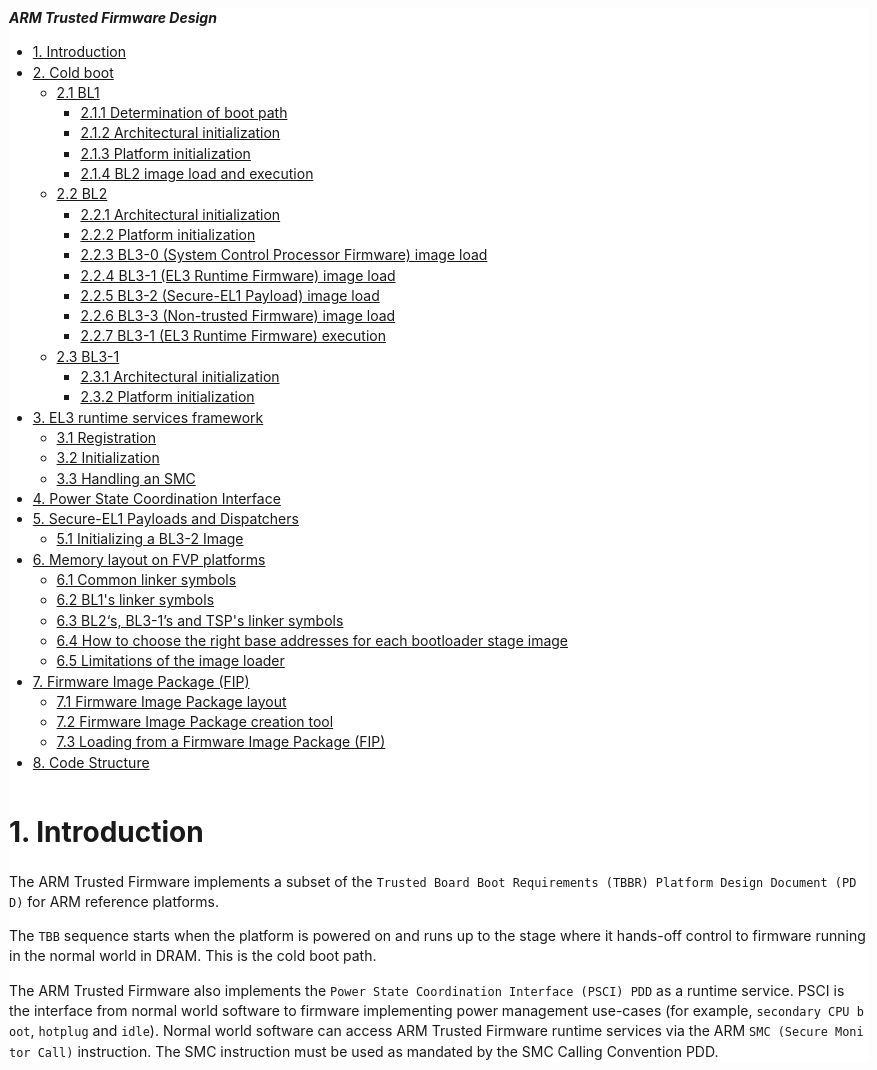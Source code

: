 ***ARM Trusted Firmware Design***


- [1. Introduction](#1-introduction)
- [2. Cold boot](#2-cold-boot)
    - [2.1 BL1](#21-bl1)
        - [2.1.1 Determination of boot path](#211-determination-of-boot-path)
        - [2.1.2 Architectural initialization](#212-architectural-initialization)
        - [2.1.3 Platform initialization](#213-platform-initialization)
        - [2.1.4 BL2 image load and execution](#214-bl2-image-load-and-execution)
    - [2.2 BL2](#22-bl2)
        - [2.2.1 Architectural initialization](#221-architectural-initialization)
        - [2.2.2 Platform initialization](#222-platform-initialization)
        - [2.2.3 BL3-0 (System Control Processor Firmware) image load](#223-bl3-0-system-control-processor-firmware-image-load)
        - [2.2.4 BL3-1 (EL3 Runtime Firmware) image load](#224-bl3-1-el3-runtime-firmware-image-load)
        - [2.2.5 BL3-2 (Secure-EL1 Payload) image load](#225-bl3-2-secure-el1-payload-image-load)
        - [2.2.6 BL3-3 (Non-trusted Firmware) image load](#226-bl3-3-non-trusted-firmware-image-load)
        - [2.2.7 BL3-1 (EL3 Runtime Firmware) execution](#227-bl3-1-el3-runtime-firmware-execution)
    - [2.3 BL3-1](#23-bl3-1)
        - [2.3.1 Architectural initialization](#231-architectural-initialization)
        - [2.3.2 Platform initialization](#232-platform-initialization)
- [3. EL3 runtime services framework](#3-el3-runtime-services-framework)
    - [3.1 Registration](#31-registration)
    - [3.2 Initialization](#32-initialization)
    - [3.3 Handling an SMC](#33-handling-an-smc)
- [4. Power State Coordination Interface](#4-power-state-coordination-interface)
- [5. Secure-EL1 Payloads and Dispatchers](#5-secure-el1-payloads-and-dispatchers)
    - [5.1 Initializing a BL3-2 Image](#51-initializing-a-bl3-2-image)
- [6. Memory layout on FVP platforms](#6-memory-layout-on-fvp-platforms)
    - [6.1 Common linker symbols](#61-common-linker-symbols)
    - [6.2 BL1's linker symbols](#62-bl1s-linker-symbols)
    - [6.3 BL2‘s, BL3-1’s and TSP's linker symbols](#63-bl2s-bl3-1s-and-tsps-linker-symbols)
    - [6.4 How to choose the right base addresses for each bootloader stage image](#64-how-to-choose-the-right-base-addresses-for-each-bootloader-stage-image)
    - [6.5 Limitations of the image loader](#65-limitations-of-the-image-loader)
- [7. Firmware Image Package (FIP)](#7-firmware-image-package-fip)
    - [7.1 Firmware Image Package layout](#71-firmware-image-package-layout)
    - [7.2 Firmware Image Package creation tool](#72-firmware-image-package-creation-tool)
    - [7.3 Loading from a Firmware Image Package (FIP)](#73-loading-from-a-firmware-image-package-fip)
- [8. Code Structure](#8-code-structure)



# 1. Introduction

The ARM Trusted Firmware implements a subset of the `Trusted Board Boot Requirements (TBBR) Platform Design Document (PDD)` for ARM reference platforms. 

The `TBB` sequence starts when the platform is powered on and runs up to the stage where it hands-off control to firmware running in the normal world in DRAM. This is the cold boot path.

The ARM Trusted Firmware also implements the `Power State Coordination Interface (PSCI) PDD` as a runtime service. 
PSCI is the interface from normal world software to firmware implementing power management use-cases (for example, `secondary CPU boot`, `hotplug` and `idle`). 
Normal world software can access ARM Trusted Firmware runtime services via the ARM `SMC (Secure Monitor Call)` instruction. 
The SMC instruction must be used as mandated by the SMC Calling Convention PDD.
